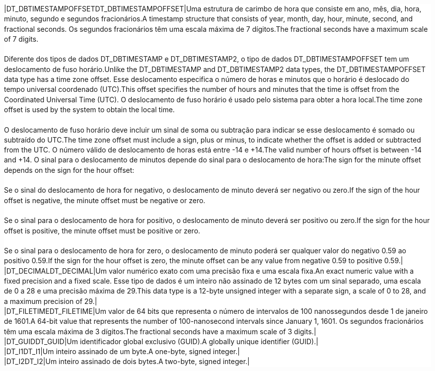 |<span data-ttu-id="a1534-144">DT_DBTIMESTAMPOFFSET</span><span class="sxs-lookup"><span data-stu-id="a1534-144">DT_DBTIMESTAMPOFFSET</span></span>|<span data-ttu-id="a1534-145">Uma estrutura de carimbo de hora que consiste em ano, mês, dia, hora, minuto, segundo e segundos fracionários.</span><span class="sxs-lookup"><span data-stu-id="a1534-145">A timestamp structure that consists of year, month, day, hour, minute, second, and fractional seconds.</span></span> <span data-ttu-id="a1534-146">Os segundos fracionários têm uma escala máxima de 7 dígitos.</span><span class="sxs-lookup"><span data-stu-id="a1534-146">The fractional seconds have a maximum scale of 7 digits.</span></span><br /><br /> <span data-ttu-id="a1534-147">Diferente dos tipos de dados DT_DBTIMESTAMP e DT_DBTIMESTAMP2, o tipo de dados DT_DBTIMESTAMPOFFSET tem um deslocamento de fuso horário.</span><span class="sxs-lookup"><span data-stu-id="a1534-147">Unlike the DT_DBTIMESTAMP and DT_DBTIMESTAMP2 data types, the DT_DBTIMESTAMPOFFSET data type has a time zone offset.</span></span> <span data-ttu-id="a1534-148">Esse deslocamento especifica o número de horas e minutos que o horário é deslocado do tempo universal coordenado (UTC).</span><span class="sxs-lookup"><span data-stu-id="a1534-148">This offset specifies the number of hours and minutes that the time is offset from the Coordinated Universal Time (UTC).</span></span> <span data-ttu-id="a1534-149">O deslocamento de fuso horário é usado pelo sistema para obter a hora local.</span><span class="sxs-lookup"><span data-stu-id="a1534-149">The time zone offset is used by the system to obtain the local time.</span></span><br /><br /> <span data-ttu-id="a1534-150">O deslocamento de fuso horário deve incluir um sinal de soma ou subtração para indicar se esse deslocamento é somado ou subtraído do UTC.</span><span class="sxs-lookup"><span data-stu-id="a1534-150">The time zone offset must include a sign, plus or minus, to indicate whether the offset is added or subtracted from the UTC.</span></span> <span data-ttu-id="a1534-151">O número válido de deslocamento de horas está entre -14 e +14.</span><span class="sxs-lookup"><span data-stu-id="a1534-151">The valid number of hours offset is between -14 and +14.</span></span> <span data-ttu-id="a1534-152">O sinal para o deslocamento de minutos depende do sinal para o deslocamento de hora:</span><span class="sxs-lookup"><span data-stu-id="a1534-152">The sign for the minute offset depends on the sign for the hour offset:</span></span><br /><br /> <span data-ttu-id="a1534-153">Se o sinal do deslocamento de hora for negativo, o deslocamento de minuto deverá ser negativo ou zero.</span><span class="sxs-lookup"><span data-stu-id="a1534-153">If the sign of the hour offset is negative, the minute offset must be negative or zero.</span></span><br /><br /> <span data-ttu-id="a1534-154">Se o sinal para o deslocamento de hora for positivo, o deslocamento de minuto deverá ser positivo ou zero.</span><span class="sxs-lookup"><span data-stu-id="a1534-154">If the sign for the hour offset is positive, the minute offset must be positive or zero.</span></span><br /><br /> <span data-ttu-id="a1534-155">Se o sinal para o deslocamento de hora for zero, o deslocamento de minuto poderá ser qualquer valor do negativo 0.59 ao positivo 0.59.</span><span class="sxs-lookup"><span data-stu-id="a1534-155">If the sign for the hour offset is zero, the minute offset can be any value from negative 0.59 to positive 0.59.</span></span>|  
|<span data-ttu-id="a1534-156">DT_DECIMAL</span><span class="sxs-lookup"><span data-stu-id="a1534-156">DT_DECIMAL</span></span>|<span data-ttu-id="a1534-157">Um valor numérico exato com uma precisão fixa e uma escala fixa.</span><span class="sxs-lookup"><span data-stu-id="a1534-157">An exact numeric value with a fixed precision and a fixed scale.</span></span> <span data-ttu-id="a1534-158">Esse tipo de dados é um inteiro não assinado de 12 bytes com um sinal separado, uma escala de 0 a 28 e uma precisão máxima de 29.</span><span class="sxs-lookup"><span data-stu-id="a1534-158">This data type is a 12-byte unsigned integer with a separate sign, a scale of 0 to 28, and a maximum precision of 29.</span></span>|  
|<span data-ttu-id="a1534-159">DT_FILETIME</span><span class="sxs-lookup"><span data-stu-id="a1534-159">DT_FILETIME</span></span>|<span data-ttu-id="a1534-160">Um valor de 64 bits que representa o número de intervalos de 100 nanossegundos desde 1 de janeiro de 1601.</span><span class="sxs-lookup"><span data-stu-id="a1534-160">A 64-bit value that represents the number of 100-nanosecond intervals since January 1, 1601.</span></span> <span data-ttu-id="a1534-161">Os segundos fracionários têm uma escala máxima de 3 dígitos.</span><span class="sxs-lookup"><span data-stu-id="a1534-161">The fractional seconds have a maximum scale of 3 digits.</span></span>|  
|<span data-ttu-id="a1534-162">DT_GUID</span><span class="sxs-lookup"><span data-stu-id="a1534-162">DT_GUID</span></span>|<span data-ttu-id="a1534-163">Um identificador global exclusivo (GUID).</span><span class="sxs-lookup"><span data-stu-id="a1534-163">A globally unique identifier (GUID).</span></span>|  
|<span data-ttu-id="a1534-164">DT_I1</span><span class="sxs-lookup"><span data-stu-id="a1534-164">DT_I1</span></span>|<span data-ttu-id="a1534-165">Um inteiro assinado de um byte.</span><span class="sxs-lookup"><span data-stu-id="a1534-165">A one-byte, signed integer.</span></span>|  
|<span data-ttu-id="a1534-166">DT_I2</span><span class="sxs-lookup"><span data-stu-id="a1534-166">DT_I2</span></span>|<span data-ttu-id="a1534-167">Um inteiro assinado de dois bytes.</span><span class="sxs-lookup"><span data-stu-id="a1534-167">A two-byte, signed integer.</span></span>|  